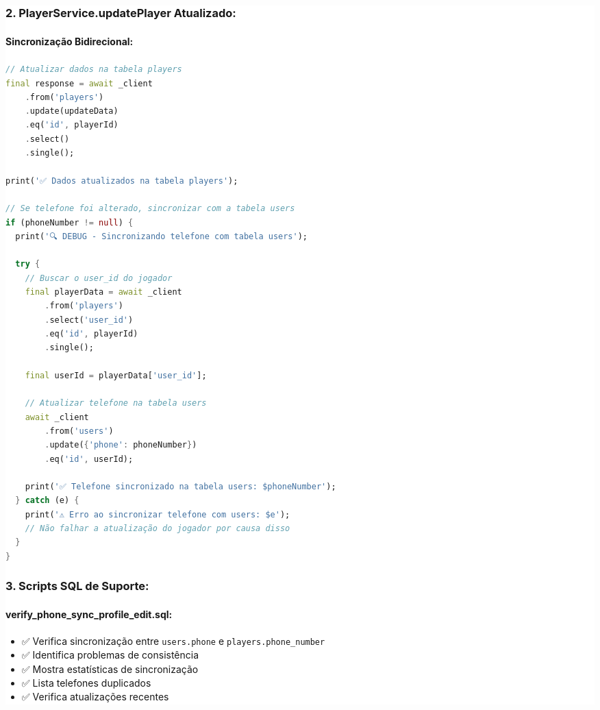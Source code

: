 ### **2. PlayerService.updatePlayer Atualizado:**

#### **Sincronização Bidirecional:**
```dart
// Atualizar dados na tabela players
final response = await _client
    .from('players')
    .update(updateData)
    .eq('id', playerId)
    .select()
    .single();

print('✅ Dados atualizados na tabela players');

// Se telefone foi alterado, sincronizar com a tabela users
if (phoneNumber != null) {
  print('🔍 DEBUG - Sincronizando telefone com tabela users');
  
  try {
    // Buscar o user_id do jogador
    final playerData = await _client
        .from('players')
        .select('user_id')
        .eq('id', playerId)
        .single();
    
    final userId = playerData['user_id'];
    
    // Atualizar telefone na tabela users
    await _client
        .from('users')
        .update({'phone': phoneNumber})
        .eq('id', userId);
    
    print('✅ Telefone sincronizado na tabela users: $phoneNumber');
  } catch (e) {
    print('⚠️ Erro ao sincronizar telefone com users: $e');
    // Não falhar a atualização do jogador por causa disso
  }
}
```

### **3. Scripts SQL de Suporte:**

#### **verify_phone_sync_profile_edit.sql:**
- ✅ Verifica sincronização entre `users.phone` e `players.phone_number`
- ✅ Identifica problemas de consistência
- ✅ Mostra estatísticas de sincronização
- ✅ Lista telefones duplicados
- ✅ Verifica atualizações recentes
